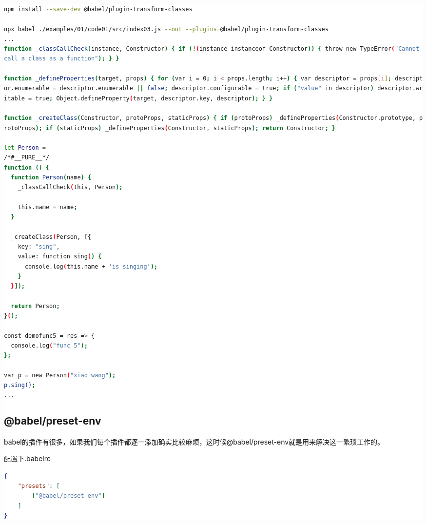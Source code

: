 ```bash
npm install --save-dev @babel/plugin-transform-classes

npx babel ./examples/01/code01/src/index03.js --out --plugins=@babel/plugin-transform-classes
...
function _classCallCheck(instance, Constructor) { if (!(instance instanceof Constructor)) { throw new TypeError("Cannot call a class as a function"); } }

function _defineProperties(target, props) { for (var i = 0; i < props.length; i++) { var descriptor = props[i]; descriptor.enumerable = descriptor.enumerable || false; descriptor.configurable = true; if ("value" in descriptor) descriptor.writable = true; Object.defineProperty(target, descriptor.key, descriptor); } }

function _createClass(Constructor, protoProps, staticProps) { if (protoProps) _defineProperties(Constructor.prototype, protoProps); if (staticProps) _defineProperties(Constructor, staticProps); return Constructor; }

let Person =
/*#__PURE__*/
function () {
  function Person(name) {
    _classCallCheck(this, Person);

    this.name = name;
  }

  _createClass(Person, [{
    key: "sing",
    value: function sing() {
      console.log(this.name + 'is singing');
    }
  }]);

  return Person;
}();

const demofunc5 = res => {
  console.log("func 5");
};

var p = new Person("xiao wang");
p.sing();
...
```


## @babel/preset-env
babel的插件有很多，如果我们每个插件都逐一添加确实比较麻烦，这时候@babel/preset-env就是用来解决这一繁琐工作的。

配置下.babelrc
```json
{
    "presets": [
        ["@babel/preset-env"]
    ]
}
```
